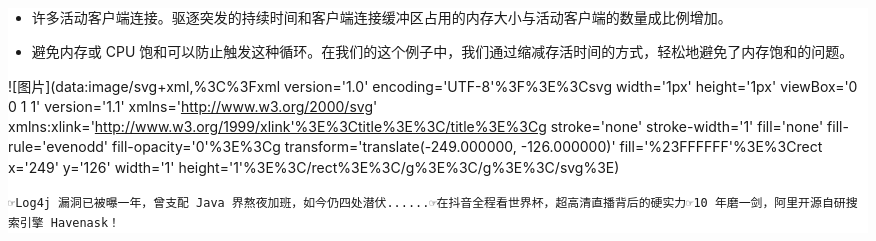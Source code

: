 -   许多活动客户端连接。驱逐突发的持续时间和客户端连接缓冲区占用的内存大小与活动客户端的数量成比例增加。
    

-   避免内存或 CPU 饱和可以防止触发这种循环。在我们的这个例子中，我们通过缩减存活时间的方式，轻松地避免了内存饱和的问题。
    

![图片](data:image/svg+xml,%3C%3Fxml version='1.0' encoding='UTF-8'%3F%3E%3Csvg width='1px' height='1px' viewBox='0 0 1 1' version='1.1' xmlns='http://www.w3.org/2000/svg' xmlns:xlink='http://www.w3.org/1999/xlink'%3E%3Ctitle%3E%3C/title%3E%3Cg stroke='none' stroke-width='1' fill='none' fill-rule='evenodd' fill-opacity='0'%3E%3Cg transform='translate(-249.000000, -126.000000)' fill='%23FFFFFF'%3E%3Crect x='249' y='126' width='1' height='1'%3E%3C/rect%3E%3C/g%3E%3C/g%3E%3C/svg%3E)

```
☞Log4j 漏洞已被曝一年，曾支配 Java 界熬夜加班，如今仍四处潜伏......☞在抖音全程看世界杯，超高清直播背后的硬实力☞10 年磨一剑，阿里开源自研搜索引擎 Havenask！
```